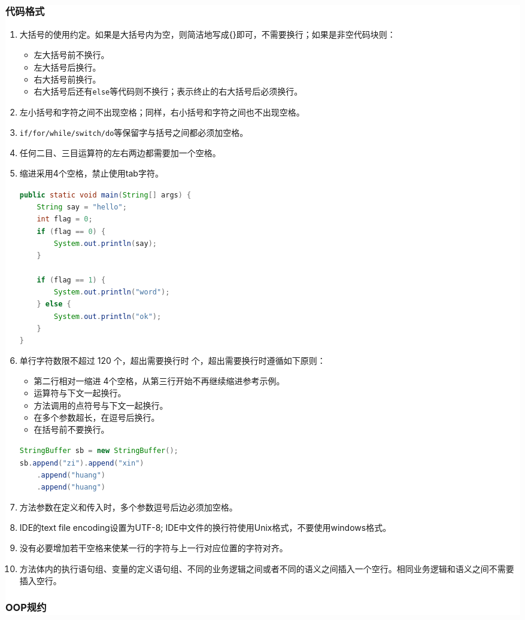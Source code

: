 ### 代码格式

1. 大括号的使用约定。如果是大括号内为空，则简洁地写成{}即可，不需要换行；如果是非空代码块则： 

   - 左大括号前不换行。 
   - 左大括号后换行。 
   - 右大括号前换行。 
   - 右大括号后还有`else`等代码则不换行；表示终止的右大括号后必须换行。

2. 左小括号和字符之间不出现空格；同样，右小括号和字符之间也不出现空格。

3. `if/for/while/switch/do`等保留字与括号之间都必须加空格。

4. 任何二目、三目运算符的左右两边都需要加一个空格。

5. 缩进采用4个空格，禁止使用tab字符。

   ```java
   public static void main(String[] args) {
       String say = "hello";
       int flag = 0;
       if (flag == 0) {
           System.out.println(say);
       }
       
       if (flag == 1) {
           System.out.println("word");
       } else {
           System.out.println("ok");
       }
   }
   ```

6. 单行字符数限不超过 120 个，超出需要换行时 个，超出需要换行时遵循如下原则：

   - 第二行相对一缩进 4个空格，从第三行开始不再继续缩进参考示例。 
   - 运算符与下文一起换行。 
   - 方法调用的点符号与下文一起换行。 
   - 在多个参数超长，在逗号后换行。 
   - 在括号前不要换行。

   ```java
   StringBuffer sb = new StringBuffer();
   sb.append("zi").append("xin")
       .append("huang")
       .append("huang")
   ```

7. 方法参数在定义和传入时，多个参数逗号后边必须加空格。

8. IDE的text file encoding设置为UTF-8; IDE中文件的换行符使用Unix格式，不要使用windows格式。

9. 没有必要增加若干空格来使某一行的字符与上一行对应位置的字符对齐。

10. 方法体内的执行语句组、变量的定义语句组、不同的业务逻辑之间或者不同的语义之间插入一个空行。相同业务逻辑和语义之间不需要插入空行。

### OOP规约
